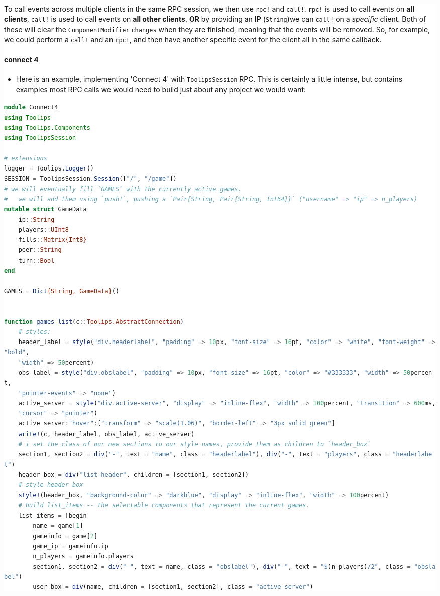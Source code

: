 To call events across multiple clients in the same RPC session, we then use `rpc!` and `call!`. `rpc!` is used to call events on **all clients**, `call!` is used to 
call events on **all other clients**, **OR** by providing an **IP** (`String`)we can `call!` on a *specific* client. Both of these will clear the `ComponentModifier` `changes` when they are finished, meaning that the events will be removed. So, for example, we could perform a `call!` and an `rpc!`, and then have another specific event for the client all in the same callback.
#### connect 4
- Here is an example, implementing 'Connect 4' with `ToolipsSession` RPC. This is certainly a little intense, but contains examples most RPC calls we would need to build just about any project we would want:
```julia
module Connect4
using Toolips
using Toolips.Components
using ToolipsSession

# extensions
logger = Toolips.Logger()
SESSION = ToolipsSession.Session(["/", "/game"])
# we will eventually fill `GAMES` with the currently active games.
#   we will add them using `push!`, pushing a `Pair{String, Pair{String, Int64}}` ("username" => "ip" => n_players)
mutable struct GameData
    ip::String
    players::UInt8
    fills::Matrix{Int8}
    peer::String
    turn::Bool
end

GAMES = Dict{String, GameData}()


function games_list(c::Toolips.AbstractConnection)
    # styles:
    header_label = style("div.headerlabel", "padding" => 10px, "font-size" => 16pt, "color" => "white", "font-weight" => "bold", 
    "width" => 50percent)
    obs_label = style("div.obslabel", "padding" => 10px, "font-size" => 16pt, "color" => "#333333", "width" => 50percent, 
    "pointer-events" => "none")
    active_server = style("div.active-server", "display" => "inline-flex", "width" => 100percent, "transition" => 600ms, 
    "cursor" => "pointer")
    active_server:"hover":["transform" => "scale(1.06)", "border-left" => "3px solid green"]
    write!(c, header_label, obs_label, active_server)
    # i set the class of our new sections to our style names, provide them as children to `header_box`
    section1, section2 = div("-", text = "name", class = "headerlabel"), div("-", text = "players", class = "headerlabel")
    header_box = div("list-header", children = [section1, section2])
    # style header box
    style!(header_box, "background-color" => "darkblue", "display" => "inline-flex", "width" => 100percent)
    # build list_items -- the selectable components that represent the current games.
    list_items = [begin
        name = game[1]
        gameinfo = game[2]
        game_ip = gameinfo.ip
        n_players = gameinfo.players
        section1, section2 = div("-", text = name, class = "obslabel"), div("-", text = "$(n_players)/2", class = "obslabel")
        user_box = div(name, children = [section1, section2], class = "active-server")
```